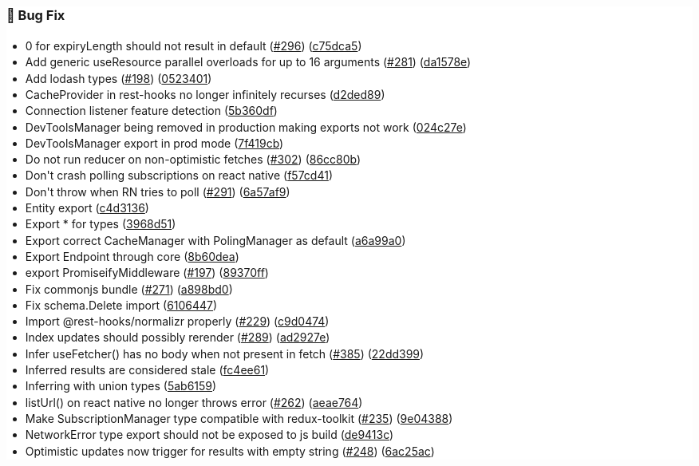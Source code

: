### 🐛 Bug Fix

* 0 for expiryLength should not result in default ([#296](https://github.com/coinbase/rest-hooks/issues/296)) ([c75dca5](https://github.com/coinbase/rest-hooks/commit/c75dca5fce8a07dcec5bbb942bddcb31625c757f))
* Add generic useResource parallel overloads for up to 16 arguments ([#281](https://github.com/coinbase/rest-hooks/issues/281)) ([da1578e](https://github.com/coinbase/rest-hooks/commit/da1578eeae6ee3b38b2a3406685032907cdaee16))
* Add lodash types ([#198](https://github.com/coinbase/rest-hooks/issues/198)) ([0523401](https://github.com/coinbase/rest-hooks/commit/05234010b884cbfcf1d5341a5bd5b318a1260360))
* CacheProvider in rest-hooks no longer infinitely recurses ([d2ded89](https://github.com/coinbase/rest-hooks/commit/d2ded895a09e7bd7d52054b6265f1c3e8c2de783))
* Connection listener feature detection ([5b360df](https://github.com/coinbase/rest-hooks/commit/5b360df5f23a0ce36f3638198ddb4938717401b4))
* DevToolsManager being removed in production making exports not work ([024c27e](https://github.com/coinbase/rest-hooks/commit/024c27e29bc74af437a4848d16d2de137f337dd3))
* DevToolsManager export in prod mode ([7f419cb](https://github.com/coinbase/rest-hooks/commit/7f419cb24431f3c5f8f838de882277e205e17665))
* Do not run reducer on non-optimistic fetches ([#302](https://github.com/coinbase/rest-hooks/issues/302)) ([86cc80b](https://github.com/coinbase/rest-hooks/commit/86cc80bdef15ba1e8c0ebe011989405c334e458b))
* Don't crash polling subscriptions on react native ([f57cd41](https://github.com/coinbase/rest-hooks/commit/f57cd41210547f3e3c8c57a32c2ba35311992fac))
* Don't throw when RN tries to poll ([#291](https://github.com/coinbase/rest-hooks/issues/291)) ([6a57af9](https://github.com/coinbase/rest-hooks/commit/6a57af9107fbd15eeac16365335f0d75825cc6bc))
* Entity export ([c4d3136](https://github.com/coinbase/rest-hooks/commit/c4d3136f47945960e4b7bdeab7bc108b33ecd268))
* Export * for types ([3968d51](https://github.com/coinbase/rest-hooks/commit/3968d511647143c6934f14a4db4b906fe046123b))
* Export correct CacheManager with PolingManager as default ([a6a99a0](https://github.com/coinbase/rest-hooks/commit/a6a99a07a2afe300f3b8a2b9c00735688bdb3b72))
* Export Endpoint through core ([8b60dea](https://github.com/coinbase/rest-hooks/commit/8b60dea6c85518bbd32b088440e591614d3a11f0))
* export PromiseifyMiddleware ([#197](https://github.com/coinbase/rest-hooks/issues/197)) ([89370ff](https://github.com/coinbase/rest-hooks/commit/89370ffccaee39a6e147b449a76a1ce9778f7010))
* Fix commonjs bundle ([#271](https://github.com/coinbase/rest-hooks/issues/271)) ([a898bd0](https://github.com/coinbase/rest-hooks/commit/a898bd0c3497711a25c584f78d1e9c0cbde29949))
* Fix schema.Delete import ([6106447](https://github.com/coinbase/rest-hooks/commit/61064470ac0936dff8728c33fbc53be293339052))
* Import @rest-hooks/normalizr properly ([#229](https://github.com/coinbase/rest-hooks/issues/229)) ([c9d0474](https://github.com/coinbase/rest-hooks/commit/c9d04740ce2c8823f812c91a230b46077c286873))
* Index updates should possibly rerender ([#289](https://github.com/coinbase/rest-hooks/issues/289)) ([ad2927e](https://github.com/coinbase/rest-hooks/commit/ad2927eb30311f09b0b03abfd6a8364bc9ea2301))
* Infer useFetcher() has no body when not present in fetch ([#385](https://github.com/coinbase/rest-hooks/issues/385)) ([22dd399](https://github.com/coinbase/rest-hooks/commit/22dd3995c519e1990f2388b6365494cec873d04a))
* Inferred results are considered stale ([fc4ee61](https://github.com/coinbase/rest-hooks/commit/fc4ee61bb692f98f053b14e0aff20d5e76c8c131))
* Inferring with union types ([5ab6159](https://github.com/coinbase/rest-hooks/commit/5ab6159a1887a216564ac15f84774c9b7b9e76bf))
* listUrl() on react native no longer throws error ([#262](https://github.com/coinbase/rest-hooks/issues/262)) ([aeae764](https://github.com/coinbase/rest-hooks/commit/aeae76475be0fe350f066e3869b2a4936513214e))
* Make SubscriptionManager type compatible with redux-toolkit ([#235](https://github.com/coinbase/rest-hooks/issues/235)) ([9e04388](https://github.com/coinbase/rest-hooks/commit/9e04388114dcb2f31da37a29cc5971661241e80c))
* NetworkError type export should not be exposed to js build ([de9413c](https://github.com/coinbase/rest-hooks/commit/de9413c0cf29bc9e8aa752494e749f607370b8a3))
* Optimistic updates now trigger for results with empty string ([#248](https://github.com/coinbase/rest-hooks/issues/248)) ([6ac25ac](https://github.com/coinbase/rest-hooks/commit/6ac25acfff37e91e9e00c3449f1c5ee83285d46e))